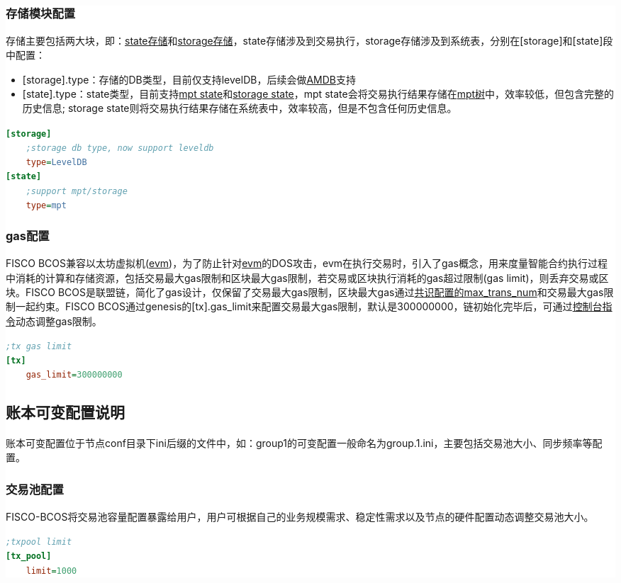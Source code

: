 ### 存储模块配置

存储主要包括两大块，即：[state存储](../../design/storage/mpt.html)和[storage存储](../../design/storage/storage.html)，state存储涉及到交易执行，storage存储涉及到系统表，分别在[storage]和[state]段中配置：

- [storage].type：存储的DB类型，目前仅支持levelDB，后续会做[AMDB](../../design/storage/storage.html)支持
- [state].type：state类型，目前支持[mpt state](../../design/storage/mpt.html)和[storage state](../../design/storage/storage.html)，mpt state会将交易执行结果存储在[mpt树](../../design/storage/mpt.md)中，效率较低，但包含完整的历史信息; storage state则将交易执行结果存储在系统表中，效率较高，但是不包含任何历史信息。

```ini
[storage]
    ;storage db type, now support leveldb 
    type=LevelDB
[state]
    ;support mpt/storage
    type=mpt
```

### gas配置

FISCO BCOS兼容以太坊虚拟机([evm](../../design/virtualMachine/evm.html))，为了防止针对[evm](../../design/virtualMachine/evm.html)的DOS攻击，evm在执行交易时，引入了gas概念，用来度量智能合约执行过程中消耗的计算和存储资源，包括交易最大gas限制和区块最大gas限制，若交易或区块执行消耗的gas超过限制(gas limit)，则丢弃交易或区块。FISCO BCOS是联盟链，简化了gas设计，仅保留了交易最大gas限制，区块最大gas通过[共识配置的max_trans_num](group_config.html#id8)和交易最大gas限制一起约束。FISCO BCOS通过genesis的[tx].gas_limit来配置交易最大gas限制，默认是300000000，链初始化完毕后，可通过[控制台指令](../console.html)动态调整gas限制。

```ini
;tx gas limit
[tx]
    gas_limit=300000000
```


## 账本可变配置说明

账本可变配置位于节点conf目录下ini后缀的文件中，如：group1的可变配置一般命名为group.1.ini，主要包括交易池大小、同步频率等配置。

### 交易池配置

FISCO-BCOS将交易池容量配置暴露给用户，用户可根据自己的业务规模需求、稳定性需求以及节点的硬件配置动态调整交易池大小。

```ini
;txpool limit
[tx_pool]
    limit=1000
```
